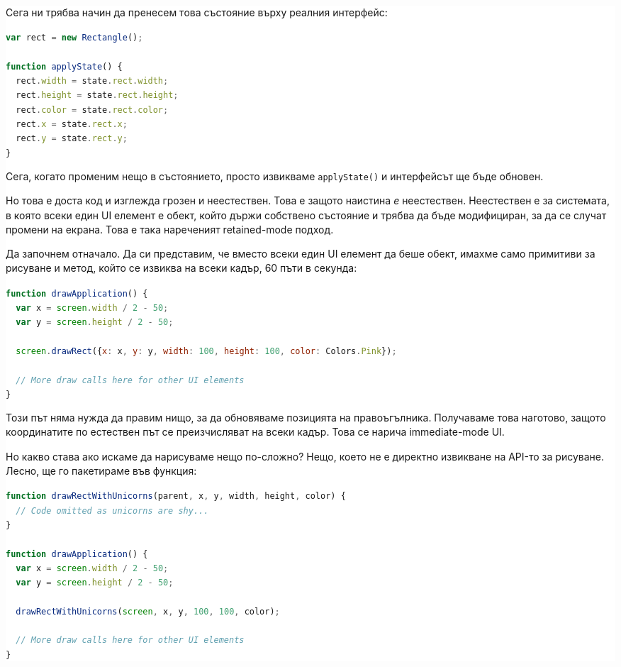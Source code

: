 Сега ни трябва начин да пренесем това състояние върху реалния интерфейс:

```js
var rect = new Rectangle();

function applyState() {
  rect.width = state.rect.width;
  rect.height = state.rect.height;
  rect.color = state.rect.color;
  rect.x = state.rect.x;
  rect.y = state.rect.y;
}
```

Сега, когато променим нещо в състоянието, просто извикваме `applyState()` и интерфейсът ще бъде обновен.

Но това е доста код и изглежда грозен и неестествен. Това е защото наистина *e* неестествен. Неестествен е за системата, в която всеки един UI елемент е обект, който държи собствено състояние и трябва да бъде модифициран, за да се случат промени на екрана. Това е така нареченият retained-mode подход.

Да започнем отначало. Да си представим, че вместо всеки един UI елемент да беше обект, имахме само примитиви за рисуване и метод, който се извиква на всеки кадър, 60 пъти в секунда:

```js
function drawApplication() {
  var x = screen.width / 2 - 50;
  var y = screen.height / 2 - 50;

  screen.drawRect({x: x, y: y, width: 100, height: 100, color: Colors.Pink});

  // More draw calls here for other UI elements
}
```

Този път няма нужда да правим нищо, за да обновяваме позицията на правоъгълника. Получаваме това наготово, защото координатите по естествен път се преизчисляват на всеки кадър. Това се нарича immediate-mode UI.

Но какво става ако искаме да нарисуваме нещо по-сложно? Нещо, което не е директно извикване на API-то за рисуване. Лесно, ще го пакетираме във функция:

```js
function drawRectWithUnicorns(parent, x, y, width, height, color) {
  // Code omitted as unicorns are shy...
}

function drawApplication() {
  var x = screen.width / 2 - 50;
  var y = screen.height / 2 - 50;

  drawRectWithUnicorns(screen, x, y, 100, 100, color);

  // More draw calls here for other UI elements
}
```
